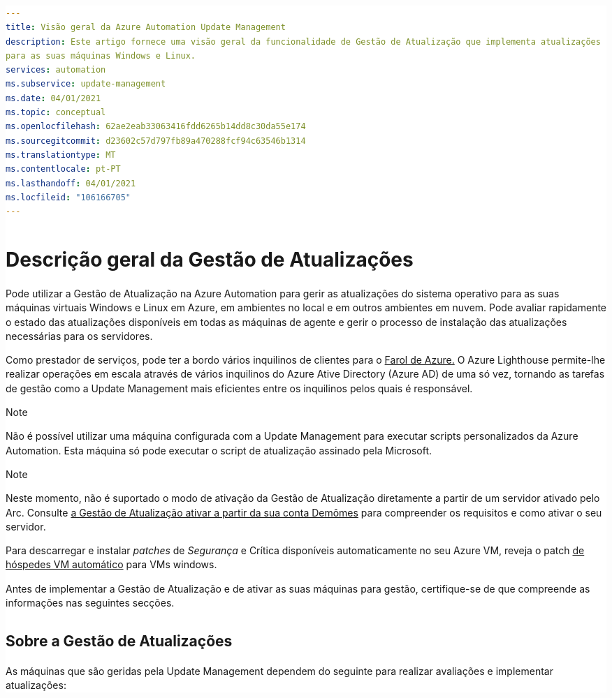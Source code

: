 ```yaml
---
title: Visão geral da Azure Automation Update Management
description: Este artigo fornece uma visão geral da funcionalidade de Gestão de Atualização que implementa atualizações para as suas máquinas Windows e Linux.
services: automation
ms.subservice: update-management
ms.date: 04/01/2021
ms.topic: conceptual
ms.openlocfilehash: 62ae2eab33063416fdd6265b14dd8c30da55e174
ms.sourcegitcommit: d23602c57d797fb89a470288fcf94c63546b1314
ms.translationtype: MT
ms.contentlocale: pt-PT
ms.lasthandoff: 04/01/2021
ms.locfileid: "106166705"
---
```

# <a name="update-management-overview"></a>Descrição geral da Gestão de Atualizações

Pode utilizar a Gestão de Atualização na Azure Automation para gerir as atualizações do sistema operativo para as suas máquinas virtuais Windows e Linux em Azure, em ambientes no local e em outros ambientes em nuvem. Pode avaliar rapidamente o estado das atualizações disponíveis em todas as máquinas de agente e gerir o processo de instalação das atualizações necessárias para os servidores.

Como prestador de serviços, pode ter a bordo vários inquilinos de clientes para o [Farol de Azure.](../../lighthouse/overview.md) O Azure Lighthouse permite-lhe realizar operações em escala através de vários inquilinos do Azure Ative Directory (Azure AD) de uma só vez, tornando as tarefas de gestão como a Update Management mais eficientes entre os inquilinos pelos quais é responsável.

> [!NOTE]
> Não é possível utilizar uma máquina configurada com a Update Management para executar scripts personalizados da Azure Automation. Esta máquina só pode executar o script de atualização assinado pela Microsoft.

> [!NOTE]
> Neste momento, não é suportado o modo de ativação da Gestão de Atualização diretamente a partir de um servidor ativado pelo Arc. Consulte [a Gestão de Atualização ativar a partir da sua conta Demômes](../../automation/update-management/enable-from-automation-account.md) para compreender os requisitos e como ativar o seu servidor.

Para descarregar e instalar *patches* de *Segurança* e Crítica disponíveis automaticamente no seu Azure VM, reveja o patch [de hóspedes VM automático](../../virtual-machines/automatic-vm-guest-patching.md) para VMs windows.

Antes de implementar a Gestão de Atualização e de ativar as suas máquinas para gestão, certifique-se de que compreende as informações nas seguintes secções.

## <a name="about-update-management"></a>Sobre a Gestão de Atualizações

As máquinas que são geridas pela Update Management dependem do seguinte para realizar avaliações e implementar atualizações:
